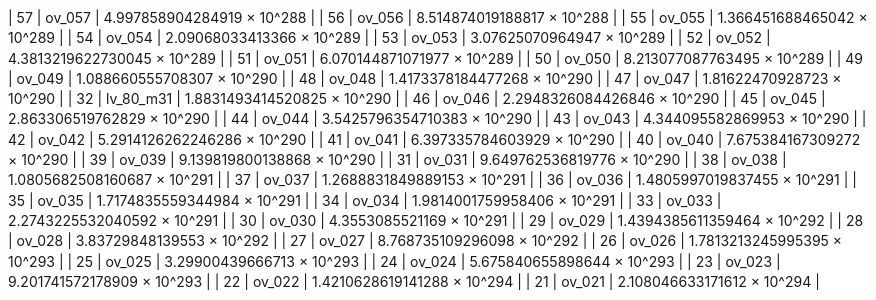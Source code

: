 | 57 | ov_057 | 4.997858904284919 × 10^288 |
| 56 | ov_056 | 8.514874019188817 × 10^288 |
| 55 | ov_055 | 1.366451688465042 × 10^289 |
| 54 | ov_054 | 2.09068033413366 × 10^289 |
| 53 | ov_053 | 3.07625070964947 × 10^289 |
| 52 | ov_052 | 4.3813219622730045 × 10^289 |
| 51 | ov_051 | 6.070144871071977 × 10^289 |
| 50 | ov_050 | 8.213077087763495 × 10^289 |
| 49 | ov_049 | 1.088660555708307 × 10^290 |
| 48 | ov_048 | 1.4173378184477268 × 10^290 |
| 47 | ov_047 | 1.81622470928723 × 10^290 |
| 32 | lv_80_m31 | 1.8831493414520825 × 10^290 |
| 46 | ov_046 | 2.2948326084426846 × 10^290 |
| 45 | ov_045 | 2.863306519762829 × 10^290 |
| 44 | ov_044 | 3.5425796354710383 × 10^290 |
| 43 | ov_043 | 4.344095582869953 × 10^290 |
| 42 | ov_042 | 5.2914126262246286 × 10^290 |
| 41 | ov_041 | 6.397335784603929 × 10^290 |
| 40 | ov_040 | 7.675384167309272 × 10^290 |
| 39 | ov_039 | 9.139819800138868 × 10^290 |
| 31 | ov_031 | 9.649762536819776 × 10^290 |
| 38 | ov_038 | 1.0805682508160687 × 10^291 |
| 37 | ov_037 | 1.2688831849889153 × 10^291 |
| 36 | ov_036 | 1.4805997019837455 × 10^291 |
| 35 | ov_035 | 1.7174835559344984 × 10^291 |
| 34 | ov_034 | 1.9814001759958406 × 10^291 |
| 33 | ov_033 | 2.2743225532040592 × 10^291 |
| 30 | ov_030 | 4.3553085521169 × 10^291 |
| 29 | ov_029 | 1.4394385611359464 × 10^292 |
| 28 | ov_028 | 3.83729848139553 × 10^292 |
| 27 | ov_027 | 8.768735109296098 × 10^292 |
| 26 | ov_026 | 1.7813213245995395 × 10^293 |
| 25 | ov_025 | 3.29900439666713 × 10^293 |
| 24 | ov_024 | 5.675840655898644 × 10^293 |
| 23 | ov_023 | 9.201741572178909 × 10^293 |
| 22 | ov_022 | 1.4210628619141288 × 10^294 |
| 21 | ov_021 | 2.108046633171612 × 10^294 |